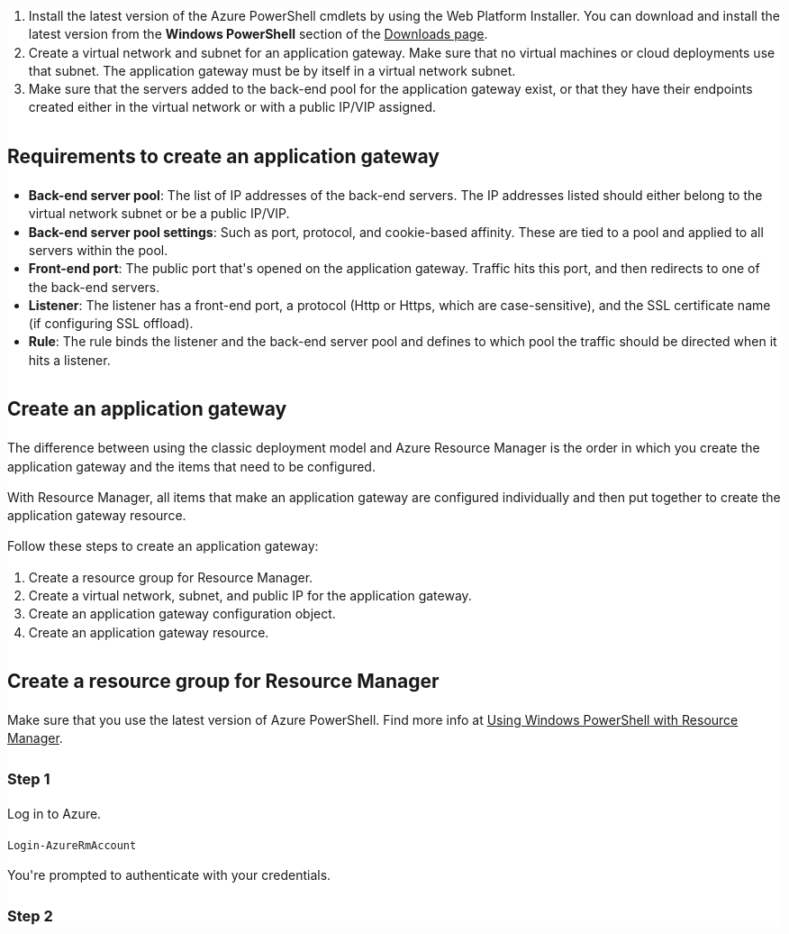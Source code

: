 1. Install the latest version of the Azure PowerShell cmdlets by using the Web Platform Installer. You can download and install the latest version from the **Windows PowerShell** section of the [Downloads page](https://azure.microsoft.com/downloads/).
2. Create a virtual network and subnet for an application gateway. Make sure that no virtual machines or cloud deployments use that subnet. The application gateway must be by itself in a virtual network subnet.
3. Make sure that the servers added to the back-end pool for the application gateway exist, or that they have their endpoints created either in the virtual network or with a public IP/VIP assigned.

## Requirements to create an application gateway

* **Back-end server pool**: The list of IP addresses of the back-end servers. The IP addresses listed should either belong to the virtual network subnet or  be a public IP/VIP.
* **Back-end server pool settings**: Such as port, protocol, and cookie-based affinity. These are tied to a pool and applied to all servers within the pool.
* **Front-end port**: The public port that's opened on the application gateway. Traffic hits this port, and then redirects to one of the back-end servers.
* **Listener**: The listener has a front-end port, a protocol (Http or Https, which are case-sensitive), and the SSL certificate name (if configuring SSL offload).
* **Rule**: The rule binds the listener and the back-end server pool and defines to which pool the traffic should be directed when it hits a listener.

## Create an application gateway

The difference between using the classic deployment model and Azure Resource Manager is the order in which you create the application gateway and the items that need to be configured.

With Resource Manager, all items that make an application gateway are configured individually and then put together to create the application gateway resource.

Follow these steps to create an application gateway:

1. Create a resource group for Resource Manager.
2. Create a virtual network, subnet, and public IP for the application gateway.
3. Create an application gateway configuration object.
4. Create an application gateway resource.

## Create a resource group for Resource Manager

Make sure that you use the latest version of Azure PowerShell. Find more info at [Using Windows PowerShell with Resource Manager](../powershell-azure-resource-manager.md).

### Step 1

Log in to Azure.

```powershell
Login-AzureRmAccount
```

You're prompted to authenticate with your credentials.<BR>

### Step 2
